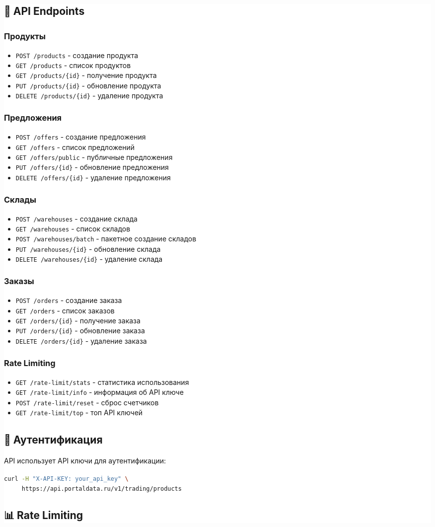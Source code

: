 ## 📡 API Endpoints

### Продукты

- `POST /products` - создание продукта
- `GET /products` - список продуктов
- `GET /products/{id}` - получение продукта
- `PUT /products/{id}` - обновление продукта
- `DELETE /products/{id}` - удаление продукта

### Предложения

- `POST /offers` - создание предложения
- `GET /offers` - список предложений
- `GET /offers/public` - публичные предложения
- `PUT /offers/{id}` - обновление предложения
- `DELETE /offers/{id}` - удаление предложения

### Склады

- `POST /warehouses` - создание склада
- `GET /warehouses` - список складов
- `POST /warehouses/batch` - пакетное создание складов
- `PUT /warehouses/{id}` - обновление склада
- `DELETE /warehouses/{id}` - удаление склада

### Заказы

- `POST /orders` - создание заказа
- `GET /orders` - список заказов
- `GET /orders/{id}` - получение заказа
- `PUT /orders/{id}` - обновление заказа
- `DELETE /orders/{id}` - удаление заказа

### Rate Limiting

- `GET /rate-limit/stats` - статистика использования
- `GET /rate-limit/info` - информация об API ключе
- `POST /rate-limit/reset` - сброс счетчиков
- `GET /rate-limit/top` - топ API ключей

## 🔐 Аутентификация

API использует API ключи для аутентификации:

```bash
curl -H "X-API-KEY: your_api_key" \
     https://api.portaldata.ru/v1/trading/products
```

## 📊 Rate Limiting
